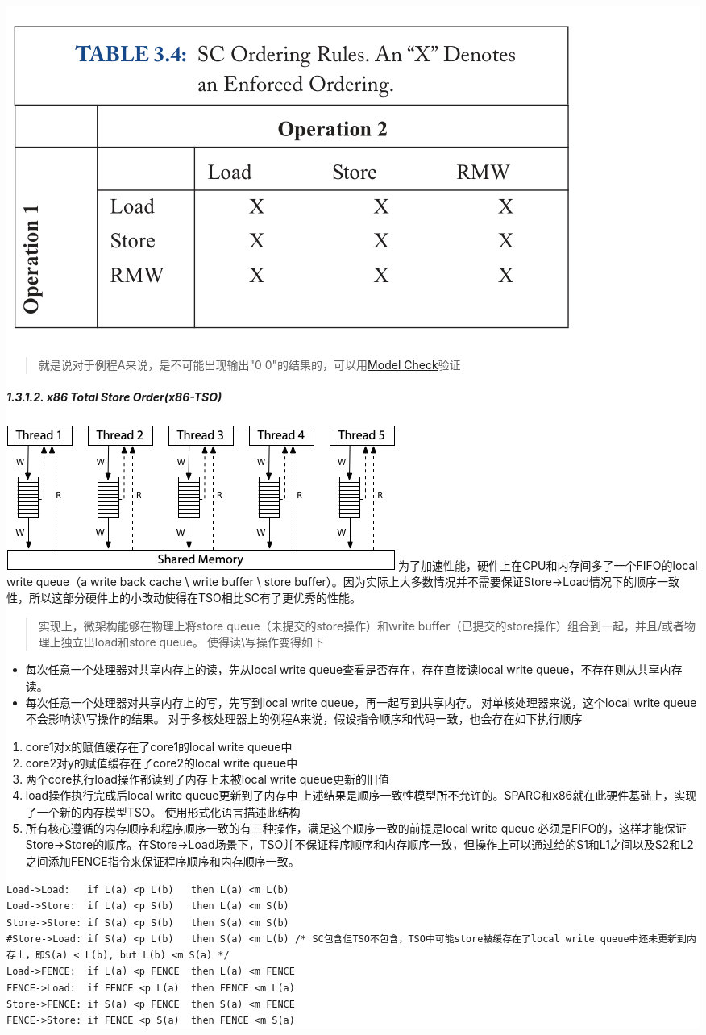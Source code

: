 ![sc constrict table](./pic/sequential_consistency_constrict_table.png)

> 就是说对于例程A来说，是不可能出现输出"0 0"的结果的，可以用[Model Check](https://github.com/jiangyy/mosaic)验证

##### 1.3.1.2. x86 Total Store Order(x86-TSO)
![x86 TSO](./pic/x86_tso_model.png)
为了加速性能，硬件上在CPU和内存间多了一个FIFO的local write queue（a write back cache \ write buffer \ store buffer）。因为实际上大多数情况并不需要保证Store->Load情况下的顺序一致性，所以这部分硬件上的小改动使得在TSO相比SC有了更优秀的性能。
> 实现上，微架构能够在物理上将store queue（未提交的store操作）和write buffer（已提交的store操作）组合到一起，并且/或者物理上独立出load和store queue。
使得读\写操作变得如下
- 每次任意一个处理器对共享内存上的读，先从local write queue查看是否存在，存在直接读local write queue，不存在则从共享内存读。
- 每次任意一个处理器对共享内存上的写，先写到local write queue，再一起写到共享内存。
对单核处理器来说，这个local write queue不会影响读\写操作的结果。
对于多核处理器上的例程A来说，假设指令顺序和代码一致，也会存在如下执行顺序
1. core1对x的赋值缓存在了core1的local write queue中
2. core2对y的赋值缓存在了core2的local write queue中
3. 两个core执行load操作都读到了内存上未被local write queue更新的旧值
4. load操作执行完成后local write queue更新到了内存中
上述结果是顺序一致性模型所不允许的。SPARC和x86就在此硬件基础上，实现了一个新的内存模型TSO。
使用形式化语言描述此结构
1. 所有核心遵循的内存顺序和程序顺序一致的有三种操作，满足这个顺序一致的前提是local write queue 必须是FIFO的，这样才能保证Store->Store的顺序。在Store->Load场景下，TSO并不保证程序顺序和内存顺序一致，但操作上可以通过给的S1和L1之间以及S2和L2之间添加FENCE指令来保证程序顺序和内存顺序一致。
```
Load->Load:   if L(a) <p L(b)   then L(a) <m L(b)
Load->Store:  if L(a) <p S(b)   then L(a) <m S(b)
Store->Store: if S(a) <p S(b)   then S(a) <m S(b)
#Store->Load: if S(a) <p L(b)   then S(a) <m L(b) /* SC包含但TSO不包含，TSO中可能store被缓存在了local write queue中还未更新到内存上，即S(a) < L(b), but L(b) <m S(a) */
Load->FENCE:  if L(a) <p FENCE  then L(a) <m FENCE
FENCE->Load:  if FENCE <p L(a)  then FENCE <m L(a)
Store->FENCE: if S(a) <p FENCE  then S(a) <m FENCE
FENCE->Store: if FENCE <p S(a)  then FENCE <m S(a)
```